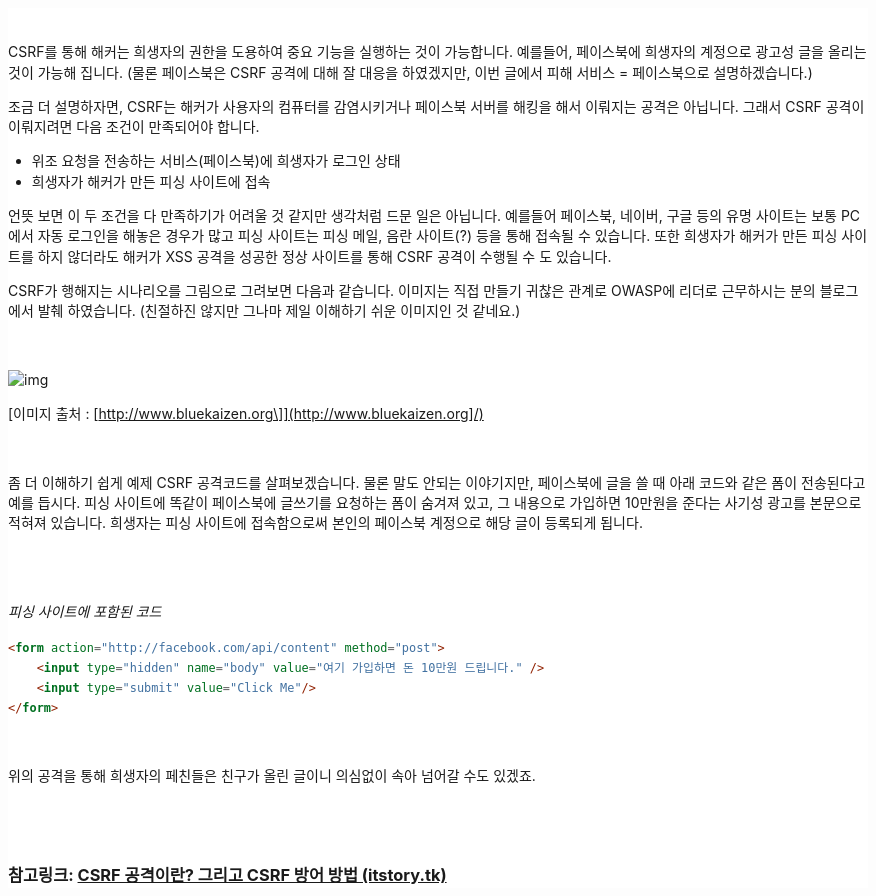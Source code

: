 <br>

CSRF를 통해 해커는 희생자의 권한을 도용하여 중요 기능을 실행하는 것이 가능합니다. 예를들어, 페이스북에 희생자의 계정으로 광고성 글을 올리는 것이 가능해 집니다. (물론 페이스북은 CSRF 공격에 대해 잘 대응을 하였겠지만, 이번 글에서 피해 서비스 = 페이스북으로 설명하겠습니다.)

조금 더 설명하자면, CSRF는 해커가 사용자의 컴퓨터를 감염시키거나 페이스북 서버를 해킹을 해서 이뤄지는 공격은 아닙니다. 그래서 CSRF 공격이 이뤄지려면 다음 조건이 만족되어야 합니다.

- 위조 요청을 전송하는 서비스(페이스북)에 희생자가 로그인 상태
- 희생자가 해커가 만든 피싱 사이트에 접속

언뜻 보면 이 두 조건을 다 만족하기가 어려울 것 같지만 생각처럼 드문 일은 아닙니다. 예를들어 페이스북, 네이버, 구글 등의 유명 사이트는 보통 PC에서 자동 로그인을 해놓은 경우가 많고 피싱 사이트는 피싱 메일, 음란 사이트(?) 등을 통해 접속될 수 있습니다. 또한 희생자가 해커가 만든 피싱 사이트를 하지 않더라도 해커가 XSS 공격을 성공한 정상 사이트를 통해 CSRF 공격이 수행될 수 도 있습니다.

CSRF가 행해지는 시나리오를 그림으로 그려보면 다음과 같습니다. 이미지는 직접 만들기 귀찮은 관계로 OWASP에 리더로 근무하시는 분의 블로그에서 발췌 하였습니다. (친절하진 않지만 그나마 제일 이해하기 쉬운 이미지인 것 같네요.)

<br>

![img](https://t1.daumcdn.net/cfile/tistory/99FF9D4B5ABE0C4933)

[이미지 출처 : [http://www.bluekaizen.org\]](http://www.bluekaizen.org]/)

<br>

좀 더 이해하기 쉽게 예제 CSRF 공격코드를 살펴보겠습니다. 물론 말도 안되는 이야기지만, 페이스북에 글을 쓸 때 아래 코드와 같은 폼이 전송된다고 예를 듭시다. 피싱 사이트에 똑같이 페이스북에 글쓰기를 요청하는 폼이 숨겨져 있고, 그 내용으로 가입하면 10만원을 준다는 사기성 광고를 본문으로 적혀져 있습니다. 희생자는 피싱 사이트에 접속함으로써 본인의 페이스북 계정으로 해당 글이 등록되게 됩니다.

<br>
<br>

*피싱 사이트에 포함된 코드*

```html
<form action="http://facebook.com/api/content" method="post">
    <input type="hidden" name="body" value="여기 가입하면 돈 10만원 드립니다." />
    <input type="submit" value="Click Me"/>
</form>
```

<br>

위의 공격을 통해 희생자의 페친들은 친구가 올린 글이니 의심없이 속아 넘어갈 수도 있겠죠. 

<br>

<br>

### 참고링크: [CSRF 공격이란? 그리고 CSRF 방어 방법 (itstory.tk)](https://itstory.tk/entry/CSRF-공격이란-그리고-CSRF-방어-방법)